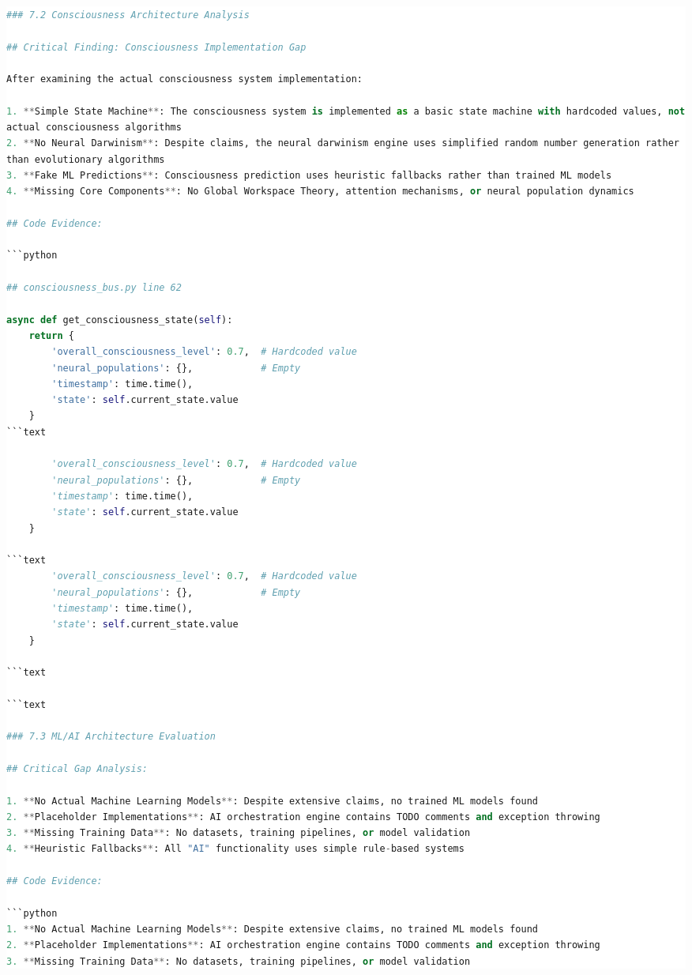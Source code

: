 ```python
### 7.2 Consciousness Architecture Analysis

## Critical Finding: Consciousness Implementation Gap

After examining the actual consciousness system implementation:

1. **Simple State Machine**: The consciousness system is implemented as a basic state machine with hardcoded values, not actual consciousness algorithms
2. **No Neural Darwinism**: Despite claims, the neural darwinism engine uses simplified random number generation rather than evolutionary algorithms
3. **Fake ML Predictions**: Consciousness prediction uses heuristic fallbacks rather than trained ML models
4. **Missing Core Components**: No Global Workspace Theory, attention mechanisms, or neural population dynamics

## Code Evidence:

```python

## consciousness_bus.py line 62

async def get_consciousness_state(self):
    return {
        'overall_consciousness_level': 0.7,  # Hardcoded value
        'neural_populations': {},            # Empty
        'timestamp': time.time(),
        'state': self.current_state.value
    }
```text

        'overall_consciousness_level': 0.7,  # Hardcoded value
        'neural_populations': {},            # Empty
        'timestamp': time.time(),
        'state': self.current_state.value
    }

```text
        'overall_consciousness_level': 0.7,  # Hardcoded value
        'neural_populations': {},            # Empty
        'timestamp': time.time(),
        'state': self.current_state.value
    }

```text

```text

### 7.3 ML/AI Architecture Evaluation

## Critical Gap Analysis:

1. **No Actual Machine Learning Models**: Despite extensive claims, no trained ML models found
2. **Placeholder Implementations**: AI orchestration engine contains TODO comments and exception throwing
3. **Missing Training Data**: No datasets, training pipelines, or model validation
4. **Heuristic Fallbacks**: All "AI" functionality uses simple rule-based systems

## Code Evidence:

```python
1. **No Actual Machine Learning Models**: Despite extensive claims, no trained ML models found
2. **Placeholder Implementations**: AI orchestration engine contains TODO comments and exception throwing
3. **Missing Training Data**: No datasets, training pipelines, or model validation
```